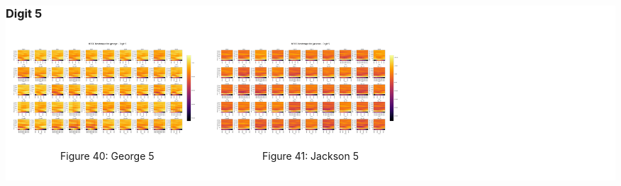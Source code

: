### Digit 5

<div style="display: flex; align-items: center; justify-content: space-between;">
  <div style="flex: 1; padding: 10px;">
    <img src="./figures/mfcc_heatmaps/george_digit_5_mfcc_heatmap.png" alt="George 5" style="width: 100%; max-width: 500px;"/>
    <p style="text-align: center;">Figure 40: George 5</p>
  </div>
  <div style="flex: 1; padding: 10px;">
    <img src="./figures/mfcc_heatmaps/jackson_digit_5_mfcc_heatmap.png" alt="Jackson 5" style="width: 100%; max-width: 500px;"/>
    <p style="text-align: center;">Figure 41: Jackson 5</p>
  </div>
  <div style="flex: 1; padding: 10px;">